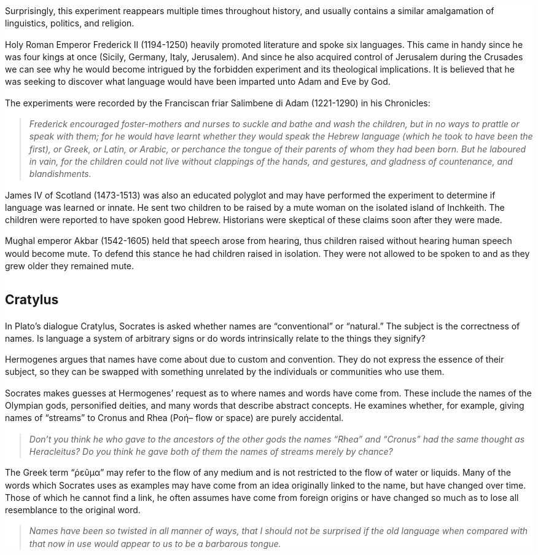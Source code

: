 Surprisingly, this experiment reappears multiple times throughout history, and usually contains a similar amalgamation of linguistics, politics, and religion.

Holy Roman Emperor Frederick II (1194-1250) heavily promoted literature and spoke six languages. This came in handy since he was four kings at once (Sicily, Germany, Italy, Jerusalem). And since he also acquired control of Jerusalem during the Crusades we can see why he would become intrigued by the forbidden experiment and its theological implications. It is believed that he was seeking to discover what language would have been imparted unto Adam and Eve by God.

The experiments were recorded by the Franciscan friar Salimbene di Adam (1221-1290) in his Chronicles:

> *Frederick encouraged foster-mothers and nurses to suckle and bathe and wash the children, but in no ways to prattle or speak with them; for he would have learnt whether they would speak the Hebrew language (which he took to have been the first), or Greek, or Latin, or Arabic, or perchance the tongue of their parents of whom they had been born. But he laboured in vain, for the children could not live without clappings of the hands, and gestures, and gladness of countenance, and blandishments.*

James IV of Scotland (1473-1513) was also an educated polyglot and may have performed the experiment to determine if language was learned or innate. He sent two children to be raised by a mute woman on the isolated island of Inchkeith. The children were reported to have spoken good Hebrew. Historians were skeptical of these claims soon after they were made.

Mughal emperor Akbar (1542-1605) held that speech arose from hearing, thus children raised without hearing human speech would become mute. To defend this stance he had children raised in isolation. They were not allowed to be spoken to and as they grew older they remained mute.

## Cratylus

In Plato’s dialogue Cratylus, Socrates is asked whether names are “conventional” or “natural.” The subject is the correctness of names. Is language a system of arbitrary signs or do words intrinsically relate to the things they signify?

Hermogenes argues that names have come about due to custom and convention. They do not express the essence of their subject, so they can be swapped with something unrelated by the individuals or communities who use them.

Socrates makes guesses at Hermogenes’ request as to where names and words have come from. These include the names of the Olympian gods, personified deities, and many words that describe abstract concepts. He examines whether, for example, giving names of “streams” to Cronus and Rhea (Ροή– flow or space) are purely accidental.

> *Don’t you think he who gave to the ancestors of the other gods the names “Rhea” and “Cronus” had the same thought as Heracleitus? Do you think he gave both of them the names of streams merely by chance?*

The Greek term “ῥεῦμα” may refer to the flow of any medium and is not restricted to the flow of water or liquids. Many of the words which Socrates uses as examples may have come from an idea originally linked to the name, but have changed over time. Those of which he cannot find a link, he often assumes have come from foreign origins or have changed so much as to lose all resemblance to the original word.

> *Names have been so twisted in all manner of ways, that I should not be surprised if the old language when compared with that now in use would appear to us to be a barbarous tongue.*
